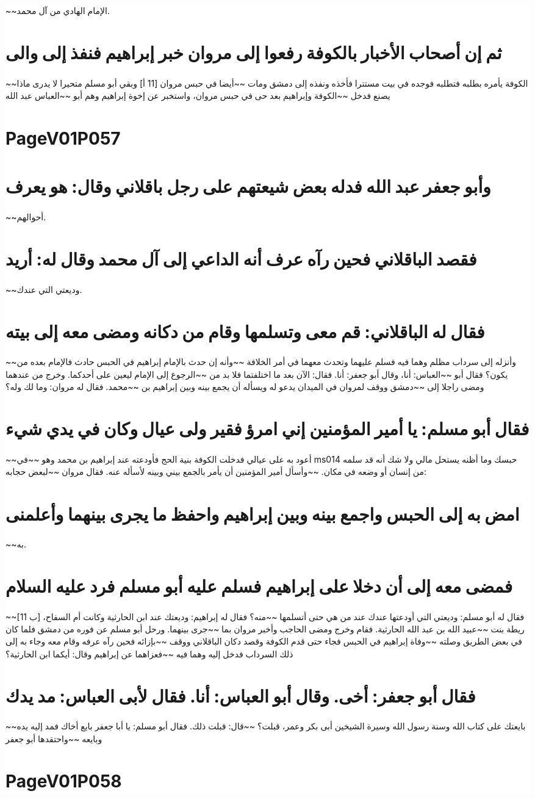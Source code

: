 ~~الإمام الهادي من آل محمد.
# ثم إن أصحاب الأخبار بالكوفة رفعوا إلى مروان خبر إبراهيم فنفذ إلى والى
~~الكوفة يأمره بطلبه فتطلبه فوجده في بيت مستترا فأخذه ونفذه إلى دمشق ومات
~~أيضا في حبس مروان [11 أ] وبقي أبو مسلم متحيرا لا يدرى ماذا يصنع فدخل
~~الكوفة وإبراهيم بعد حى في حبس مروان، واستخبر عن إخوة إبراهيم وهم أبو
~~العباس عبد الله
# PageV01P057
# وأبو جعفر عبد الله فدله بعض شيعتهم على رجل باقلاني وقال: هو يعرف
~~أحوالهم.
# فقصد الباقلاني فحين رآه عرف أنه الداعي إلى آل محمد وقال له: أريد
~~وديعتي التي عندك.
# فقال له الباقلاني: قم معى وتسلمها وقام من دكانه ومضى معه إلى بيته
~~وأنزله إلى سرداب مظلم وهما فيه فسلم عليهما وتحدث معهما في أمر الخلافة
~~وأنه إن حدث بالإمام إبراهيم في الحبس حادث فالإمام بعده من يكون؟ فقال أبو
~~العباس: أنا، وقال أبو جعفر: أنا. فقال: الآن بعد ما اختلفتما فلا بد من
~~الرجوع إلى الإمام ليعين على أحدكما. وخرج من عندهما ومضى راجلا إلى
~~دمشق ووقف لمروان في الميدان يدعو له ويسأله أن يجمع بينه وبين إبراهيم بن
~~محمد. فقال له مروان: وما لك وله؟
# فقال أبو مسلم: يا أمير المؤمنين إني امرؤ فقير ولى عيال وكان في يدي شيء
~~أعود به على عيالي فدخلت الكوفة بنية الحج فأودعته عند إبراهيم بن محمد وهو
~~في ms014 حبسك وما أظنه يستحل مالي ولا شك أنه قد سلمه من إنسان أو وضعه في مكان.
~~وأسأل أمير المؤمنين أن يأمر بالجمع بيني وبينه لأسأله عنه. فقال مروان
~~لبعض حجابه:
# امض به إلى الحبس واجمع بينه وبين إبراهيم واحفظ ما يجرى بينهما وأعلمنى
~~به.
# فمضى معه إلى أن دخلا على إبراهيم فسلم عليه أبو مسلم فرد عليه السلام
~~[11 ب] فقال له أبو مسلم: وديعتي التي أودعتها عندك عند من هي حتى أتسلمها
~~منه؟ فقال له إبراهيم: وديعتك عند ابن الحارثية وكانت أم السفاح، ريطة بنت
~~عبيد الله بن عبد الله الحارثية. فقام وخرج ومضى الحاجب وأخبر مروان بما
~~جرى بينهما. ورحل أبو مسلم عن فوره من دمشق فلما كان في بعض الطريق وصلته
~~وفاة إبراهيم في الحبس فجاء حتى قدم الكوفة وقصد دكان الباقلاني ووقف
~~بإزائه فحين رآه عرفه وقام معه وجاء به إلى ذلك السرداب فدخل إليه وهما فيه
~~فعزاهما عن إبراهيم وقال: أيكما ابن الحارثية؟
# فقال أبو جعفر: أخى. وقال أبو العباس: أنا. فقال لأبى العباس: مد يدك
~~بايعتك على كتاب الله وسنة رسول الله وسيرة الشيخين أبى بكر وعمر، قبلت؟
~~قال: قبلت ذلك. فقال أبو مسلم: يا أبا جعفر بايع أخاك فمد إليه يده وبايعه
~~واحتقدها أبو جعفر
# PageV01P058